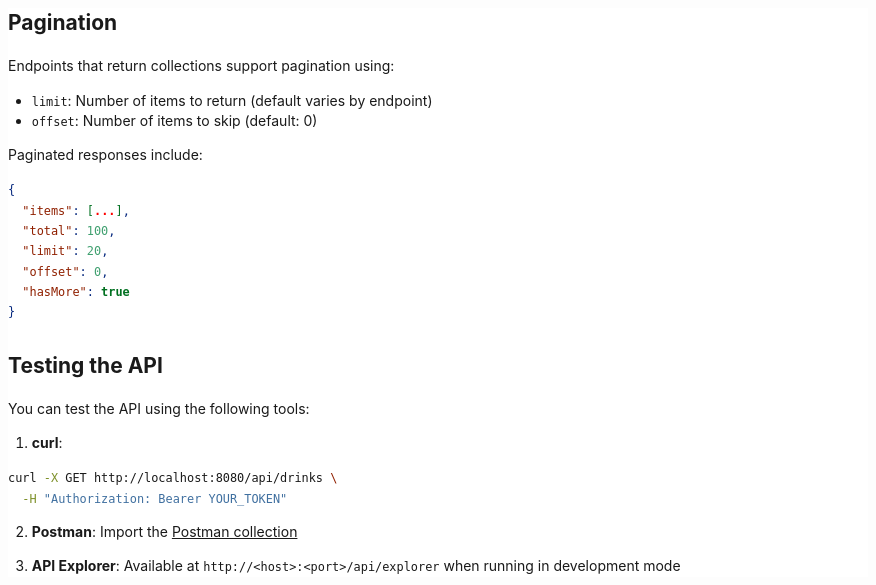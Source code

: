 ## Pagination

Endpoints that return collections support pagination using:

- `limit`: Number of items to return (default varies by endpoint)
- `offset`: Number of items to skip (default: 0)

Paginated responses include:

```json
{
  "items": [...],
  "total": 100,
  "limit": 20,
  "offset": 0,
  "hasMore": true
}
```

## Testing the API

You can test the API using the following tools:

1. **curl**:
```bash
curl -X GET http://localhost:8080/api/drinks \
  -H "Authorization: Bearer YOUR_TOKEN"
```

2. **Postman**: Import the [Postman collection](../resources/pubsignage-api.postman_collection.json)

3. **API Explorer**: Available at `http://<host>:<port>/api/explorer` when running in development mode